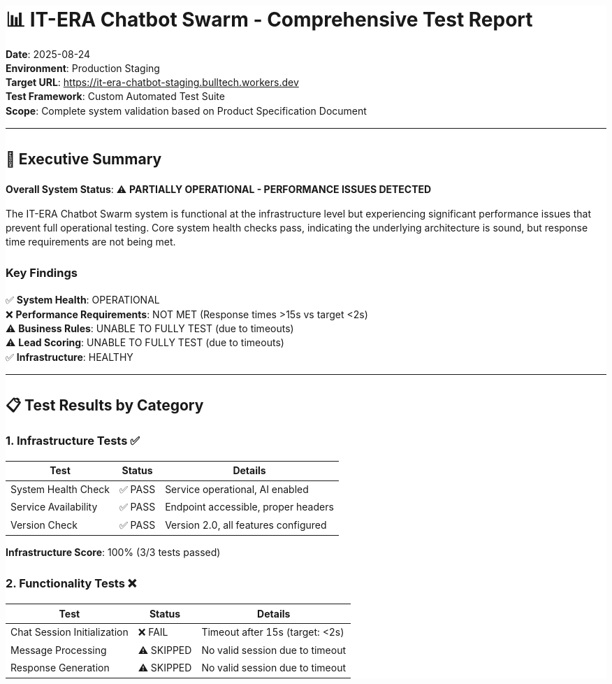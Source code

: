 # 📊 IT-ERA Chatbot Swarm - Comprehensive Test Report

**Date**: 2025-08-24  
**Environment**: Production Staging  
**Target URL**: https://it-era-chatbot-staging.bulltech.workers.dev  
**Test Framework**: Custom Automated Test Suite  
**Scope**: Complete system validation based on Product Specification Document

---

## 🎯 Executive Summary

**Overall System Status**: ⚠️ **PARTIALLY OPERATIONAL - PERFORMANCE ISSUES DETECTED**

The IT-ERA Chatbot Swarm system is functional at the infrastructure level but experiencing significant performance issues that prevent full operational testing. Core system health checks pass, indicating the underlying architecture is sound, but response time requirements are not being met.

### Key Findings

✅ **System Health**: OPERATIONAL  
❌ **Performance Requirements**: NOT MET (Response times >15s vs target <2s)  
⚠️ **Business Rules**: UNABLE TO FULLY TEST (due to timeouts)  
⚠️ **Lead Scoring**: UNABLE TO FULLY TEST (due to timeouts)  
✅ **Infrastructure**: HEALTHY  

---

## 📋 Test Results by Category

### 1. Infrastructure Tests ✅

| Test | Status | Details |
|------|--------|---------|
| System Health Check | ✅ PASS | Service operational, AI enabled |
| Service Availability | ✅ PASS | Endpoint accessible, proper headers |
| Version Check | ✅ PASS | Version 2.0, all features configured |

**Infrastructure Score**: 100% (3/3 tests passed)

### 2. Functionality Tests ❌

| Test | Status | Details |
|------|--------|---------|
| Chat Session Initialization | ❌ FAIL | Timeout after 15s (target: <2s) |
| Message Processing | ⚠️ SKIPPED | No valid session due to timeout |
| Response Generation | ⚠️ SKIPPED | No valid session due to timeout |
